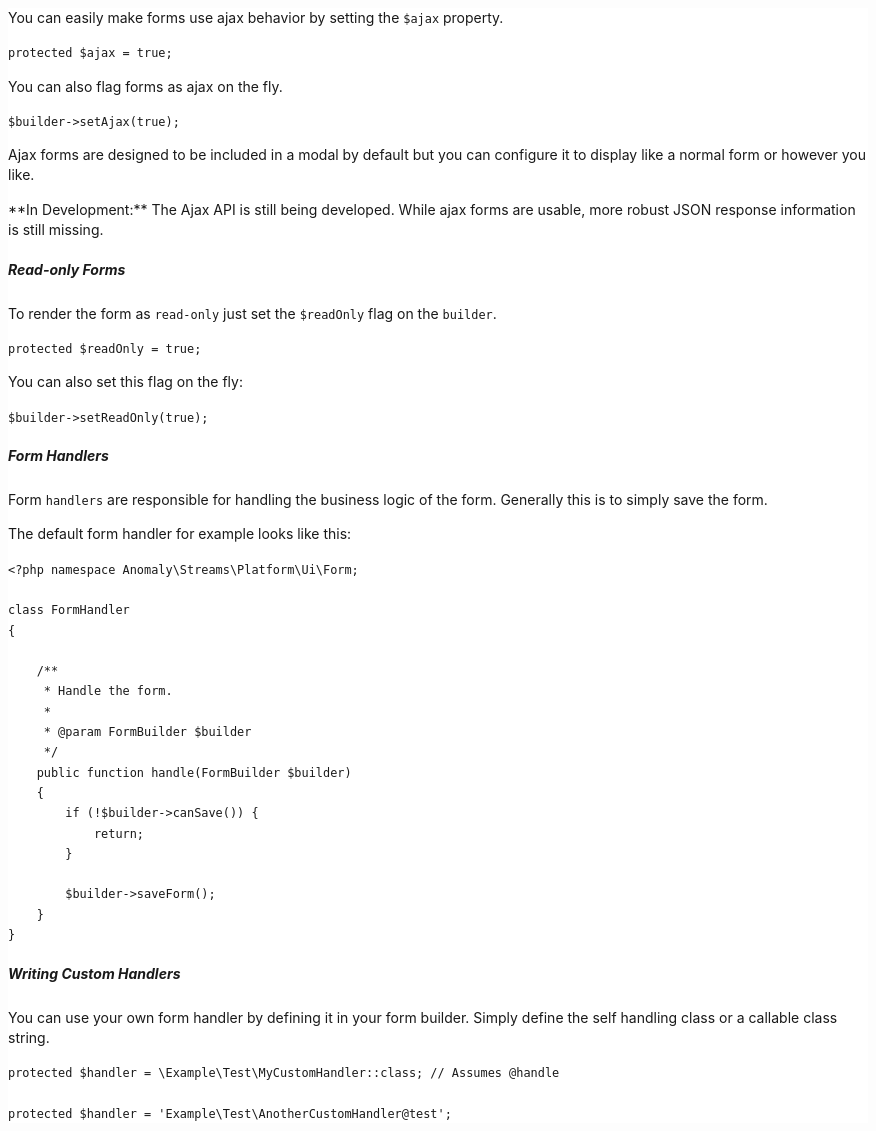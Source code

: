 You can easily make forms use ajax behavior by setting the `$ajax` property.

    protected $ajax = true;

You can also flag forms as ajax on the fly.

    $builder->setAjax(true);

Ajax forms are designed to be included in a modal by default but you can configure it to display like a normal form or however you like.

<div class="alert alert-danger">**In Development:** The Ajax API is still being developed. While ajax forms are usable, more robust JSON response information is still missing.</div>

##### Read-only Forms

To render the form as `read-only` just set the `$readOnly` flag on the `builder`.

    protected $readOnly = true;

You can also set this flag on the fly:

    $builder->setReadOnly(true);

##### Form Handlers

Form `handlers` are responsible for handling the business logic of the form. Generally this is to simply save the form.

The default form handler for example looks like this:

    <?php namespace Anomaly\Streams\Platform\Ui\Form;

    class FormHandler
    {

        /**
         * Handle the form.
         *
         * @param FormBuilder $builder
         */
        public function handle(FormBuilder $builder)
        {
            if (!$builder->canSave()) {
                return;
            }

            $builder->saveForm();
        }
    }

##### Writing Custom Handlers

You can use your own form handler by defining it in your form builder. Simply define the self handling class or a callable class string.

    protected $handler = \Example\Test\MyCustomHandler::class; // Assumes @handle

    protected $handler = 'Example\Test\AnotherCustomHandler@test';

